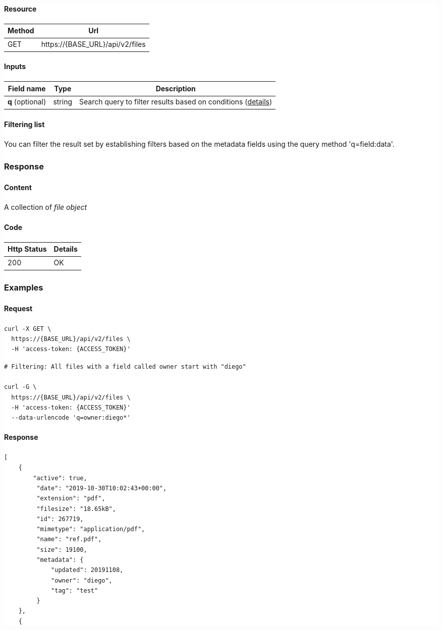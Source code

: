 #### Resource

Method | Url
------- | --------
GET | https://{BASE_URL}/api/v2/files

#### Inputs

Field name |     Type    | Description
--------- | ----------- | -----------
**q** (optional) | string | Search query to filter results based on conditions ([details](../search/README.md#search-queries))

#### Filtering list

You can filter the result set by establishing filters based on the metadata fields using the query method 'q=field:data'.

### Response
#### Content

A collection of _file object_

#### Code

Http Status | Details
----------- | ----------
200 | OK

### Examples

#### Request
```
curl -X GET \
  https://{BASE_URL}/api/v2/files \
  -H 'access-token: {ACCESS_TOKEN}'
```

```
# Filtering: All files with a field called owner start with "diego"

curl -G \
  https://{BASE_URL}/api/v2/files \
  -H 'access-token: {ACCESS_TOKEN}'
  --data-urlencode 'q=owner:diego*'
```

#### Response

```
[
    {
        "active": true,
         "date": "2019-10-30T10:02:43+00:00",
         "extension": "pdf",
         "filesize": "18.65kB",
         "id": 267719,
         "mimetype": "application/pdf",
         "name": "ref.pdf",
         "size": 19100,
         "metadata": {
             "updated": 20191108,
             "owner": "diego",
             "tag": "test"
         }
    },
    {
```